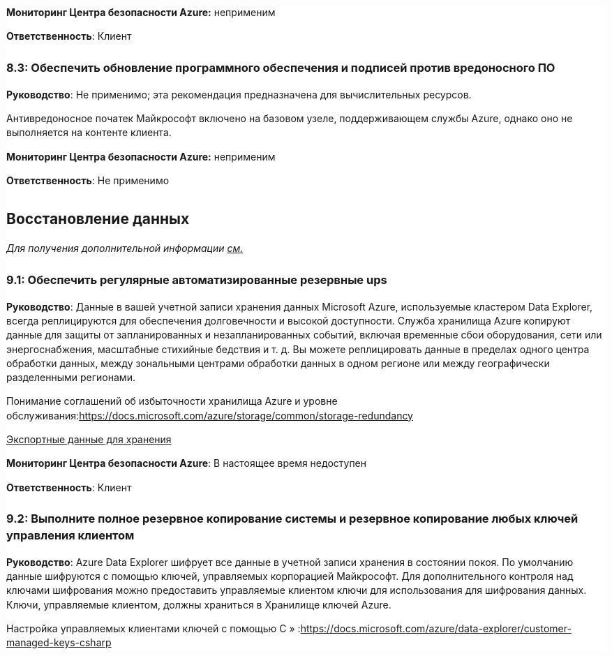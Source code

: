 

**Мониторинг Центра безопасности Azure:** неприменим

**Ответственность**: Клиент

### <a name="83-ensure-anti-malware-software-and-signatures-are-updated"></a>8.3: Обеспечить обновление программного обеспечения и подписей против вредоносного ПО

**Руководство**: Не применимо; эта рекомендация предназначена для вычислительных ресурсов.

Антивредоносное початек Майкрософт включено на базовом узеле, поддерживающем службы Azure, однако оно не выполняется на контенте клиента.

**Мониторинг Центра безопасности Azure:** неприменим

**Ответственность**: Не применимо

## <a name="data-recovery"></a>Восстановление данных

*Для получения дополнительной информации [см.](https://docs.microsoft.com/azure/security/benchmarks/security-control-data-recovery)*

### <a name="91-ensure-regular-automated-back-ups"></a>9.1: Обеспечить регулярные автоматизированные резервные ups

**Руководство**: Данные в вашей учетной записи хранения данных Microsoft Azure, используемые кластером Data Explorer, всегда реплицируются для обеспечения долговечности и высокой доступности. Служба хранилища Azure копируют данные для защиты от запланированных и незапланированных событий, включая временные сбои оборудования, сети или энергоснабжения, масштабные стихийные бедствия и т. д. Вы можете реплицировать данные в пределах одного центра обработки данных, между зональными центрами обработки данных в одном регионе или между географически разделенными регионами.

Понимание соглашений об избыточности хранилища Azure и уровне обслуживания:https://docs.microsoft.com/azure/storage/common/storage-redundancy

[Экспортные данные для хранения](kusto/management/data-export/export-data-to-storage.md)



**Мониторинг Центра безопасности Azure**: В настоящее время недоступен

**Ответственность**: Клиент

### <a name="92-perform-complete-system-backups-and-backup-any-customer-managed-keys"></a>9.2: Выполните полное резервное копирование системы и резервное копирование любых ключей управления клиентом

**Руководство**: Azure Data Explorer шифрует все данные в учетной записи хранения в состоянии покоя. По умолчанию данные шифруются с помощью ключей, управляемых корпорацией Майкрософт. Для дополнительного контроля над ключами шифрования можно предоставить управляемые клиентом ключи для использования для шифрования данных. Ключи, управляемые клиентом, должны храниться в Хранилище ключей Azure. 

Настройка управляемых клиентами ключей с помощью C » :https://docs.microsoft.com/azure/data-explorer/customer-managed-keys-csharp
